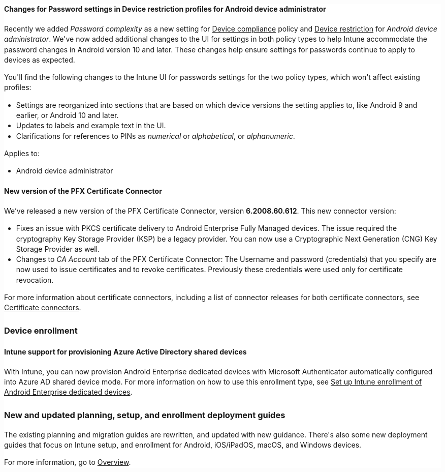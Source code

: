 #### Changes for Password settings in Device restriction profiles for Android device administrator

Recently we added *Password complexity* as a new setting for [Device compliance](../protect/compliance-policy-create-android.md#password) policy and [Device restriction](../configuration/device-restrictions-android.md#password)
for *Android device administrator*. We've now added additional changes to the UI for settings in both policy types to help Intune accommodate the password changes in Android version 10 and later. These changes help ensure settings for passwords continue to apply to devices as expected.

You'll find the following changes to the Intune UI for passwords settings for the two policy types, which won't affect existing profiles:

- Settings are reorganized into sections that are based on which device versions the setting applies to, like Android 9 and earlier, or Android 10 and later.
- Updates to labels and example text in the UI.
- Clarifications for references to PINs as *numerical* or *alphabetical*, or *alphanumeric*.

Applies to:
- Android device administrator

#### New version of the PFX Certificate Connector

We’ve released a new version of the PFX Certificate Connector, version **6.2008.60.612**. This new connector version:

- Fixes an issue with PKCS certificate delivery to Android Enterprise Fully Managed devices. The issue required the cryptography Key Storage Provider (KSP) be a legacy provider. You can now use a Cryptographic Next Generation (CNG) Key Storage Provider as well.
- Changes to *CA Account* tab of the PFX Certificate Connector: The Username and password (credentials) that you specify are now used to issue certificates and to revoke certificates. Previously these credentials were used only for certificate revocation.

For more information about certificate connectors, including a list of connector releases for both certificate connectors, see [Certificate connectors](../protect/certificate-connectors.md).


### Device enrollment

#### Intune support for provisioning Azure Active Directory shared devices

With Intune, you can now provision Android Enterprise dedicated devices with Microsoft Authenticator automatically configured into Azure AD shared device mode. For more information on how to use this enrollment type, see [Set up Intune enrollment of Android Enterprise dedicated devices](../enrollment/android-kiosk-enroll.md).


### New and updated planning, setup, and enrollment deployment guides

The existing planning and migration guides are rewritten, and updated with new guidance. There's also some new deployment guides that focus on Intune setup, and enrollment for Android, iOS/iPadOS, macOS, and Windows devices.

For more information, go to [Overview](migration-guide.md).
